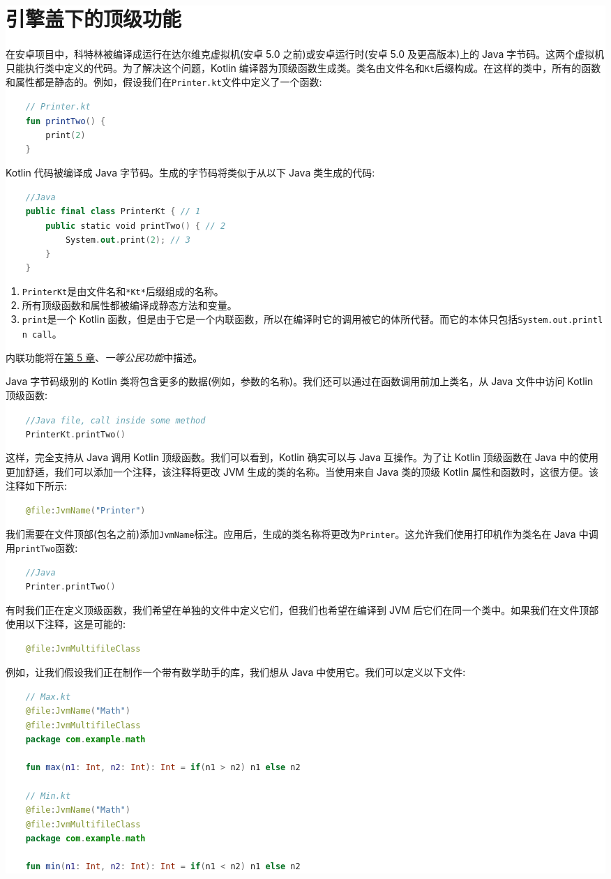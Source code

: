 # 引擎盖下的顶级功能

在安卓项目中，科特林被编译成运行在达尔维克虚拟机(安卓 5.0 之前)或安卓运行时(安卓 5.0 及更高版本)上的 Java 字节码。这两个虚拟机只能执行类中定义的代码。为了解决这个问题，Kotlin 编译器为顶级函数生成类。类名由文件名和`Kt`后缀构成。在这样的类中，所有的函数和属性都是静态的。例如，假设我们在`Printer.kt`文件中定义了一个函数:

```kt
    // Printer.kt 
    fun printTwo() { 
        print(2) 
    } 
```

Kotlin 代码被编译成 Java 字节码。生成的字节码将类似于从以下 Java 类生成的代码:

```kt
    //Java 
    public final class PrinterKt { // 1 
        public static void printTwo() { // 2 
            System.out.print(2); // 3 
        } 
    } 
```

1.  `PrinterKt`是由文件名和`*Kt*`后缀组成的名称。
2.  所有顶级函数和属性都被编译成静态方法和变量。
3.  `print`是一个 Kotlin 函数，但是由于它是一个内联函数，所以在编译时它的调用被它的体所代替。而它的本体只包括`System.out.println call`。

内联功能将在[第 5 章](5.html#3N6MA0-7a7324e7f1a1454d830df91c6b78f317)、*一等公民功能*中描述。

Java 字节码级别的 Kotlin 类将包含更多的数据(例如，参数的名称)。我们还可以通过在函数调用前加上类名，从 Java 文件中访问 Kotlin 顶级函数:

```kt
    //Java file, call inside some method 
    PrinterKt.printTwo() 
```

这样，完全支持从 Java 调用 Kotlin 顶级函数。我们可以看到，Kotlin 确实可以与 Java 互操作。为了让 Kotlin 顶级函数在 Java 中的使用更加舒适，我们可以添加一个注释，该注释将更改 JVM 生成的类的名称。当使用来自 Java 类的顶级 Kotlin 属性和函数时，这很方便。该注释如下所示:

```kt
    @file:JvmName("Printer") 
```

我们需要在文件顶部(包名之前)添加`JvmName`标注。应用后，生成的类名称将更改为`Printer`。这允许我们使用打印机作为类名在 Java 中调用`printTwo`函数:

```kt
    //Java 
    Printer.printTwo() 
```

有时我们正在定义顶级函数，我们希望在单独的文件中定义它们，但我们也希望在编译到 JVM 后它们在同一个类中。如果我们在文件顶部使用以下注释，这是可能的:

```kt
    @file:JvmMultifileClass 
```

例如，让我们假设我们正在制作一个带有数学助手的库，我们想从 Java 中使用它。我们可以定义以下文件:

```kt
    // Max.kt
    @file:JvmName("Math") 
    @file:JvmMultifileClass 
    package com.example.math 

    fun max(n1: Int, n2: Int): Int = if(n1 > n2) n1 else n2 

    // Min.kt 
    @file:JvmName("Math") 
    @file:JvmMultifileClass 
    package com.example.math 

    fun min(n1: Int, n2: Int): Int = if(n1 < n2) n1 else n2 
```